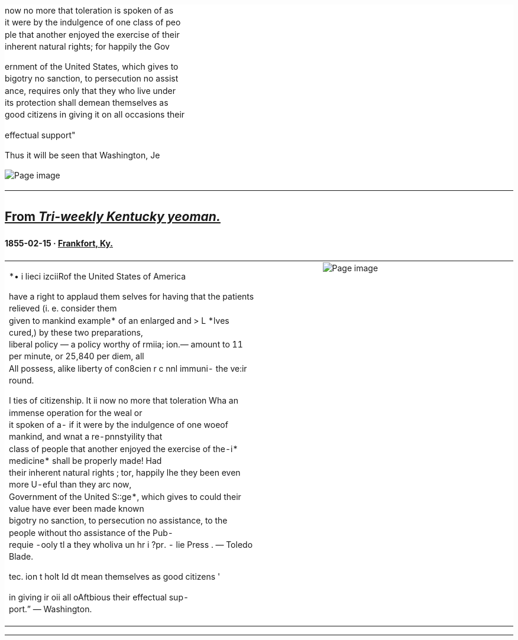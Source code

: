 now no more that toleration is spoken of as  
it were by the indulgence of one class of peo­  
ple that another enjoyed the exercise of their  
inherent natural rights; for happily the Gov  
  
ernment of the United States, which gives to  
bigotry no sanction, to persecution no assist­  
ance, requires only that they who live under  
its protection shall demean themselves as  
good citizens in giving it on all occasions their  
  
effectual support&quot;  
  
Thus it will be seen that Washington, Je
</td><td style="width: 50%; max-height: 75%; margin: auto; display: block;">
<img alt="Page image" src="https://newspapers.digitalnc.org/images/iiif/batch_ncu_AshNMF1n_ver01%2Fdata%2F1855021501%2F0210.jp2/pct:35.13371788148925,71.09367703371626,15.298898793917147,9.91874474642757/!600,600/0/default.jpg"/>
</td>
</tr></table>

---

## [From _Tri-weekly Kentucky yeoman._](https://archive.org/details/xt7t1g0hx28z/page/n2/mode/1up?view=theater)

#### 1855-02-15 &middot; [Frankfort, Ky.](http://dbpedia.org/resource/Frankfort%2C_Kentucky)

<table style="width: 100%;"><tr><td style="width: 50%">

  
  
*• i lieci izciiRof the United States of America  
  
have a right to applaud them selves for having that the patients relieved (i. e. consider them  
given to mankind example* of an enlarged and &gt; L *lves cured,) by these two preparations,  
liberal policy — a policy worthy of rmiia; ion.— amount to 11 per minute, or 25,840 per diem, all  
All possess, alike liberty of con8cien r c nnl immuni- the ve:ir round.  
  
I ties of citizenship. It ii now no more that toleration Wha an immense operation for the weal or  
it spoken of a- if it were by the indulgence of one woeof mankind, and wnat a re-pnnstyility that  
class of people that another enjoyed the exercise of the-i* medicine* shall be properly made! Had  
their inherent natural rights ; tor, happily lhe they been even more U-eful than they arc now,  
Government of the United S::ge*, which gives to could their value have ever been made known  
bigotry no sanction, to persecution no assistance, to the people without tho assistance of the Pub-  
requie -ooly tl a they wholiva un hr i ?pr. - lie Press . — Toledo Blade.  
  
tec. ion t holt Id dt mean themselves as good citizens &#x27;  
  
in giving ir oii all oAftbious their effectual sup-  
port.” — Washington.
</td><td style="width: 50%; max-height: 75%; margin: auto; display: block;">
<img alt="Page image" src="https://iiif.archive.org/image/iiif/2/xt7t1g0hx28z%2Fxt7t1g0hx28z_jp2.zip%2Fxt7t1g0hx28z_jp2%2Fxt7t1g0hx28z_0002.jp2/pct:22.42051282051282,66.3329348475792,28.923076923076923,7.157800358637179/600,/0/default.jpg"/>
</td>
</tr></table>

---